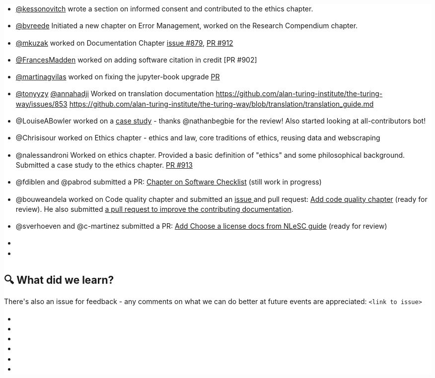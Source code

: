 * [@kessonovitch](https://github.com/kessonovitch) wrote a section on informed consent and contributed to the ethics chapter.

* [@bvreede](https://github.com/bvreede) Initiated a new chapter on Error Management, worked on the Research Compendium chapter.

* [@mkuzak](http://github.com/mkuzak/nl-rse.github.io) worked on Documentation Chapter [issue #879](https://github.com/alan-turing-institute/the-turing-way/issues/879), [PR #912](https://github.com/alan-turing-institute/the-turing-way/pull/912)

* [@FrancesMadden](https://github.com/FrancesMadden) worked on adding software citation in credit [PR #902]

* [@martinagvilas](https://github.com/martinagvilas) worked on fixing the jupyter-book upgrade [PR](https://github.com/alan-turing-institute/the-turing-way/pull/844)

* [@tonyyzy](https://github.com/tonyyzy) [@annahadji](https://github.com/annahadji) Worked on translation documentation
https://github.com/alan-turing-institute/the-turing-way/issues/853
https://github.com/alan-turing-institute/the-turing-way/blob/translation/translation_guide.md

* @LouiseABowler worked on a [case study](https://deploy-preview-864--the-turing-way.netlify.com/reproducible_environments/09/case-study-branchLSTM.html) - thanks @nathanbegbie for the review! Also started looking at all-contributors bot!

* @Chrisisour worked on Ethics chapter - ethics and law, core traditions of ethics, reusing data and webscraping

* @nalessandroni Worked on ethics chapter. Provided a basic definition of "ethics" and some philosophical background. Submitted a case study to the ethics chapter. [PR #913](https://github.com/alan-turing-institute/the-turing-way/pull/913)

* @fdiblen and @pabrod submitted a PR: [Chapter on Software Checklist](https://github.com/alan-turing-institute/the-turing-way/pull/910) (still work in progress)

* @bouweandela worked on Code quality chapter and submitted an [issue ](https://github.com/alan-turing-institute/the-turing-way/issues/882) and pull request: [Add code quality chapter](https://github.com/alan-turing-institute/the-turing-way/pull/898) (ready for review). He also submitted [a pull request to improve the contributing documentation](https://github.com/alan-turing-institute/the-turing-way/pull/881).

* @sverhoeven and @c-martinez submitted a PR: [Add Choose a license docs from NLeSC guide](https://github.com/alan-turing-institute/the-turing-way/pull/880) (ready for review)

-
-

:mag: What did we learn?
---

There's also an issue for feedback - any comments on what we can do better at future events are appreciated: ```<link to issue>```


*
*
*
*
*
*
